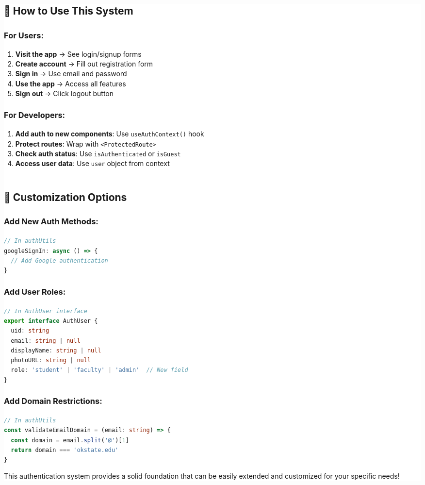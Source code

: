 
## 🚀 How to Use This System

### For Users:
1. **Visit the app** → See login/signup forms
2. **Create account** → Fill out registration form
3. **Sign in** → Use email and password
4. **Use the app** → Access all features
5. **Sign out** → Click logout button

### For Developers:
1. **Add auth to new components**: Use `useAuthContext()` hook
2. **Protect routes**: Wrap with `<ProtectedRoute>`
3. **Check auth status**: Use `isAuthenticated` or `isGuest`
4. **Access user data**: Use `user` object from context

---

## 🔧 Customization Options

### Add New Auth Methods:
```typescript
// In authUtils
googleSignIn: async () => {
  // Add Google authentication
}
```

### Add User Roles:
```typescript
// In AuthUser interface
export interface AuthUser {
  uid: string
  email: string | null
  displayName: string | null
  photoURL: string | null
  role: 'student' | 'faculty' | 'admin'  // New field
}
```

### Add Domain Restrictions:
```typescript
// In authUtils
const validateEmailDomain = (email: string) => {
  const domain = email.split('@')[1]
  return domain === 'okstate.edu'
}
```

This authentication system provides a solid foundation that can be easily extended and customized for your specific needs!
